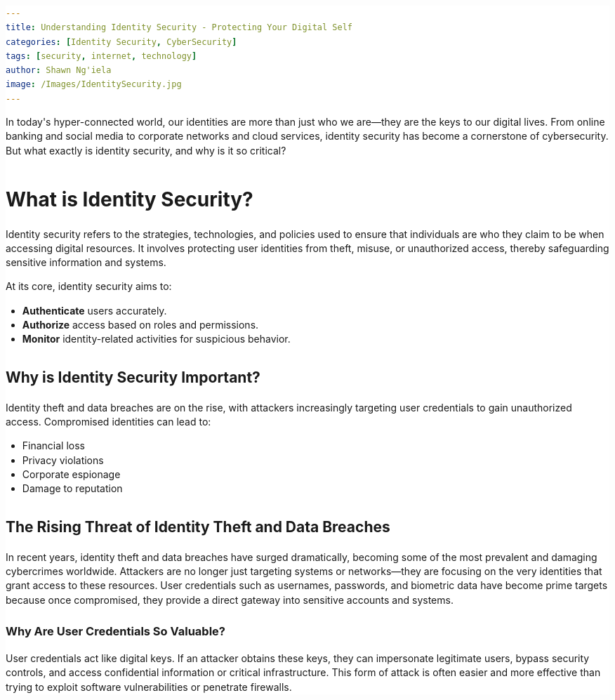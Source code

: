 ```yaml
---
title: Understanding Identity Security - Protecting Your Digital Self
categories: [Identity Security, CyberSecurity]
tags: [security, internet, technology]
author: Shawn Ng'iela
image: /Images/IdentitySecurity.jpg
---
```


In today's hyper-connected world, our identities are more than just who we are—they are the keys to our digital lives. From online banking and social media to corporate networks and cloud services, identity security has become a cornerstone of cybersecurity. But what exactly is identity security, and why is it so critical?

# What is Identity Security?

Identity security refers to the strategies, technologies, and policies used to ensure that individuals are who they claim to be when accessing digital resources. It involves protecting user identities from theft, misuse, or unauthorized access, thereby safeguarding sensitive information and systems.

At its core, identity security aims to:

- **Authenticate** users accurately.
- **Authorize** access based on roles and permissions.
- **Monitor** identity-related activities for suspicious behavior.

## Why is Identity Security Important?

Identity theft and data breaches are on the rise, with attackers increasingly targeting user credentials to gain unauthorized access. Compromised identities can lead to:

- Financial loss
- Privacy violations
- Corporate espionage
- Damage to reputation

## The Rising Threat of Identity Theft and Data Breaches

In recent years, identity theft and data breaches have surged dramatically, becoming some of the most prevalent and damaging cybercrimes worldwide. Attackers are no longer just targeting systems or networks—they are focusing on the very identities that grant access to these resources. User credentials such as usernames, passwords, and biometric data have become prime targets because once compromised, they provide a direct gateway into sensitive accounts and systems.

### Why Are User Credentials So Valuable?

User  credentials act like digital keys. If an attacker obtains these keys, they can impersonate legitimate users, bypass security controls, and access confidential information or critical infrastructure. This form of attack is often easier and more effective than trying to exploit software vulnerabilities or penetrate firewalls.
